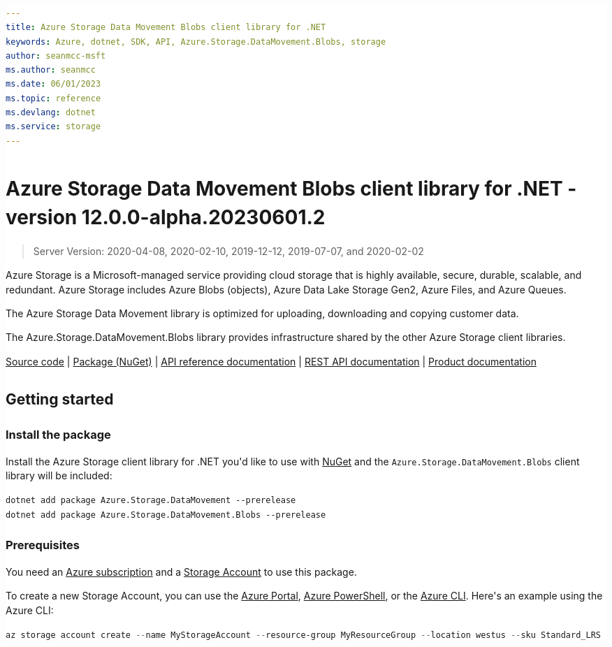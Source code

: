 ```yaml
---
title: Azure Storage Data Movement Blobs client library for .NET
keywords: Azure, dotnet, SDK, API, Azure.Storage.DataMovement.Blobs, storage
author: seanmcc-msft
ms.author: seanmcc
ms.date: 06/01/2023
ms.topic: reference
ms.devlang: dotnet
ms.service: storage
---
```

# Azure Storage Data Movement Blobs client library for .NET - version 12.0.0-alpha.20230601.2 


> Server Version: 2020-04-08, 2020-02-10, 2019-12-12, 2019-07-07, and 2020-02-02

Azure Storage is a Microsoft-managed service providing cloud storage that is
highly available, secure, durable, scalable, and redundant. Azure Storage
includes Azure Blobs (objects), Azure Data Lake Storage Gen2, Azure Files,
and Azure Queues.

The Azure Storage Data Movement library is optimized for uploading, downloading and
copying customer data.

The Azure.Storage.DataMovement.Blobs library provides infrastructure shared by the other
Azure Storage client libraries.

[Source code][source] | [Package (NuGet)][package] | [API reference documentation][docs] | [REST API documentation][rest_docs] | [Product documentation][product_docs]

## Getting started

### Install the package

Install the Azure Storage client library for .NET you'd like to use with
[NuGet][nuget] and the `Azure.Storage.DataMovement.Blobs` client library will be included:

```dotnetcli
dotnet add package Azure.Storage.DataMovement --prerelease
dotnet add package Azure.Storage.DataMovement.Blobs --prerelease
```

### Prerequisites

You need an [Azure subscription][azure_sub] and a
[Storage Account][storage_account_docs] to use this package.

To create a new Storage Account, you can use the [Azure Portal][storage_account_create_portal],
[Azure PowerShell][storage_account_create_ps], or the [Azure CLI][storage_account_create_cli].
Here's an example using the Azure CLI:

```Powershell
az storage account create --name MyStorageAccount --resource-group MyResourceGroup --location westus --sku Standard_LRS
```


[source]: https://github.com/Azure/azure-sdk-for-net/tree/main/sdk/storage/Azure.Storage.Common/src
[package]: https://www.nuget.org/packages/Azure.Storage.Common/
[docs]: /dotnet/api/azure.storage
[rest_docs]: /rest/api/storageservices/
[product_docs]: /azure/storage/
[nuget]: https://www.nuget.org/
[storage_account_docs]: /azure/storage/common/storage-account-overview
[storage_account_create_ps]: /azure/storage/common/storage-quickstart-create-account?tabs=azure-powershell
[storage_account_create_cli]: /azure/storage/common/storage-quickstart-create-account?tabs=azure-cli
[storage_account_create_portal]: /azure/storage/common/storage-quickstart-create-account?tabs=azure-portal
[azure_cli]: /cli/azure
[azure_sub]: https://azure.microsoft.com/free/dotnet/
[RequestFailedException]: https://github.com/Azure/azure-sdk-for-net/tree/main/sdk/core/Azure.Core/src/RequestFailedException.cs
[error_codes]: /rest/api/storageservices/common-rest-api-error-codes
[samples]: https://github.com/Azure/azure-sdk-for-net/tree/main/sdk/storage/Azure.Storage.DataMovement.Blobs/samples
[storage_contrib]: https://github.com/Azure/azure-sdk-for-net/blob/main/sdk/storage/CONTRIBUTING.md
[cla]: https://cla.microsoft.com
[coc]: https://opensource.microsoft.com/codeofconduct/
[coc_faq]: https://opensource.microsoft.com/codeofconduct/faq/
[coc_contact]: mailto:opencode@microsoft.com